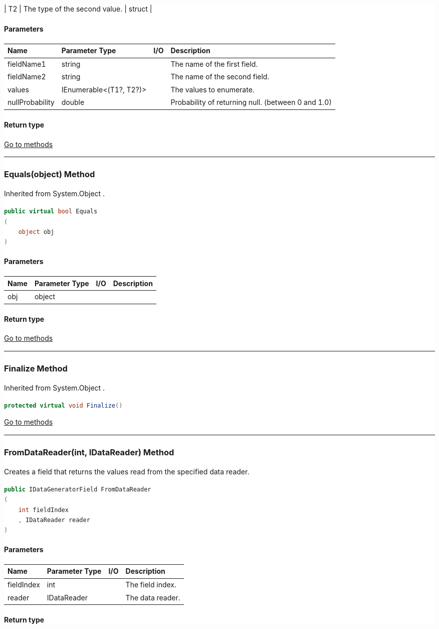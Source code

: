 | T2 | The type of the second value. | struct |
#### Parameters
|Name|Parameter Type|I/O|Description|
|:--|:--|:-:|:--|
| fieldName1 | string |  | The name of the first field. |
| fieldName2 | string |  | The name of the second field. |
| values | IEnumerable&lt;(T1?, T2?)&gt; |  | The values to enumerate. |
| nullProbability | double |  | Probability of returning null. (between 0 and 1.0) |
#### Return type


[Go to methods](#Methods)

---
### Equals(object) Method

Inherited from  System.Object .
```c#
public virtual bool Equals
(
	object obj
)
```
#### Parameters
|Name|Parameter Type|I/O|Description|
|:--|:--|:-:|:--|
| obj | object |  |  |
#### Return type


[Go to methods](#Methods)

---
### Finalize Method

Inherited from  System.Object .
```c#
protected virtual void Finalize()
```

[Go to methods](#Methods)

---
### FromDataReader(int, IDataReader) Method

Creates a field that returns the values read from the specified data reader.
```c#
public IDataGeneratorField FromDataReader
(
	int fieldIndex
	, IDataReader reader
)
```
#### Parameters
|Name|Parameter Type|I/O|Description|
|:--|:--|:-:|:--|
| fieldIndex | int |  | The field index. |
| reader | IDataReader |  | The data reader. |
#### Return type
